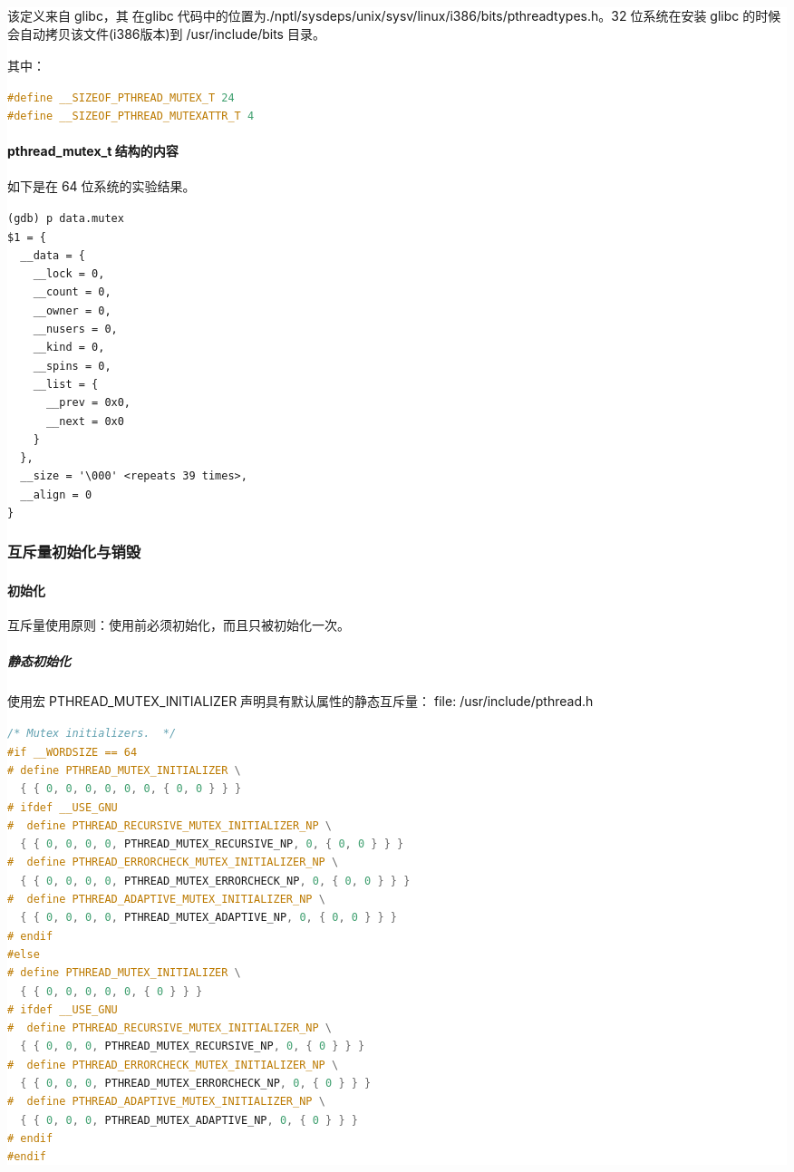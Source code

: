 该定义来自 glibc，其 在glibc 代码中的位置为./nptl/sysdeps/unix/sysv/linux/i386/bits/pthreadtypes.h。32 位系统在安装 glibc 的时候会自动拷贝该文件(i386版本)到 /usr/include/bits 目录。

其中：

```C++
#define __SIZEOF_PTHREAD_MUTEX_T 24
#define __SIZEOF_PTHREAD_MUTEXATTR_T 4
```

#### pthread_mutex_t 结构的内容
如下是在 64 位系统的实验结果。

```shell
(gdb) p data.mutex 
$1 = {
  __data = {
    __lock = 0, 
    __count = 0, 
    __owner = 0, 
    __nusers = 0, 
    __kind = 0, 
    __spins = 0, 
    __list = {
      __prev = 0x0, 
      __next = 0x0
    }
  }, 
  __size = '\000' <repeats 39 times>, 
  __align = 0
}
```

### 互斥量初始化与销毁
#### 初始化
互斥量使用原则：使用前必须初始化，而且只被初始化一次。

##### 静态初始化
使用宏 PTHREAD_MUTEX_INITIALIZER 声明具有默认属性的静态互斥量：
file: /usr/include/pthread.h

```c++
/* Mutex initializers.  */
#if __WORDSIZE == 64
# define PTHREAD_MUTEX_INITIALIZER \
  { { 0, 0, 0, 0, 0, 0, { 0, 0 } } }
# ifdef __USE_GNU
#  define PTHREAD_RECURSIVE_MUTEX_INITIALIZER_NP \
  { { 0, 0, 0, 0, PTHREAD_MUTEX_RECURSIVE_NP, 0, { 0, 0 } } }
#  define PTHREAD_ERRORCHECK_MUTEX_INITIALIZER_NP \
  { { 0, 0, 0, 0, PTHREAD_MUTEX_ERRORCHECK_NP, 0, { 0, 0 } } }
#  define PTHREAD_ADAPTIVE_MUTEX_INITIALIZER_NP \
  { { 0, 0, 0, 0, PTHREAD_MUTEX_ADAPTIVE_NP, 0, { 0, 0 } } }
# endif
#else
# define PTHREAD_MUTEX_INITIALIZER \
  { { 0, 0, 0, 0, 0, { 0 } } }
# ifdef __USE_GNU
#  define PTHREAD_RECURSIVE_MUTEX_INITIALIZER_NP \
  { { 0, 0, 0, PTHREAD_MUTEX_RECURSIVE_NP, 0, { 0 } } }
#  define PTHREAD_ERRORCHECK_MUTEX_INITIALIZER_NP \
  { { 0, 0, 0, PTHREAD_MUTEX_ERRORCHECK_NP, 0, { 0 } } }
#  define PTHREAD_ADAPTIVE_MUTEX_INITIALIZER_NP \
  { { 0, 0, 0, PTHREAD_MUTEX_ADAPTIVE_NP, 0, { 0 } } }
# endif
#endif
```